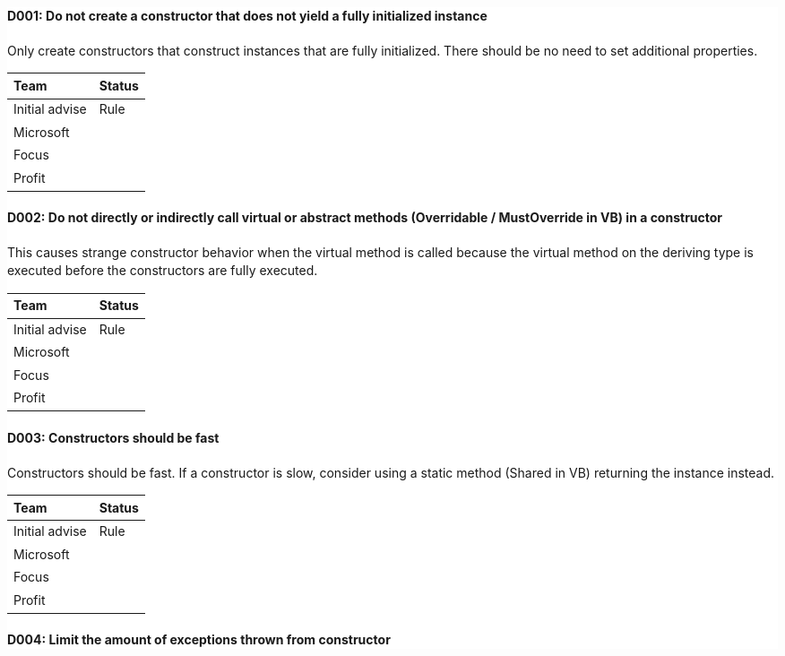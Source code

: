#### D001: Do not create a constructor that does not yield a fully initialized instance

Only create constructors that construct instances that are fully initialized. There should be no need to set additional properties.

|**Team**|**Status**|
| :- | :- |
|Initial advise|Rule|
|Microsoft||
|Focus||
|Profit||

#### D002: Do not directly or indirectly call virtual or abstract methods (Overridable / MustOverride in VB) in a constructor

This causes strange constructor behavior when the virtual method is called because the virtual method on the deriving type is executed before the constructors are fully executed.

|**Team**|**Status**|
| :- | :- |
|Initial advise|Rule|
|Microsoft||
|Focus||
|Profit||

#### D003: Constructors should be fast 

Constructors should be fast. If a constructor is slow, consider using a static method (Shared in VB) returning the instance instead.

|**Team**|**Status**|
| :- | :- |
|Initial advise|Rule|
|Microsoft||
|Focus||
|Profit||

#### D004: Limit the amount of exceptions thrown from constructor
